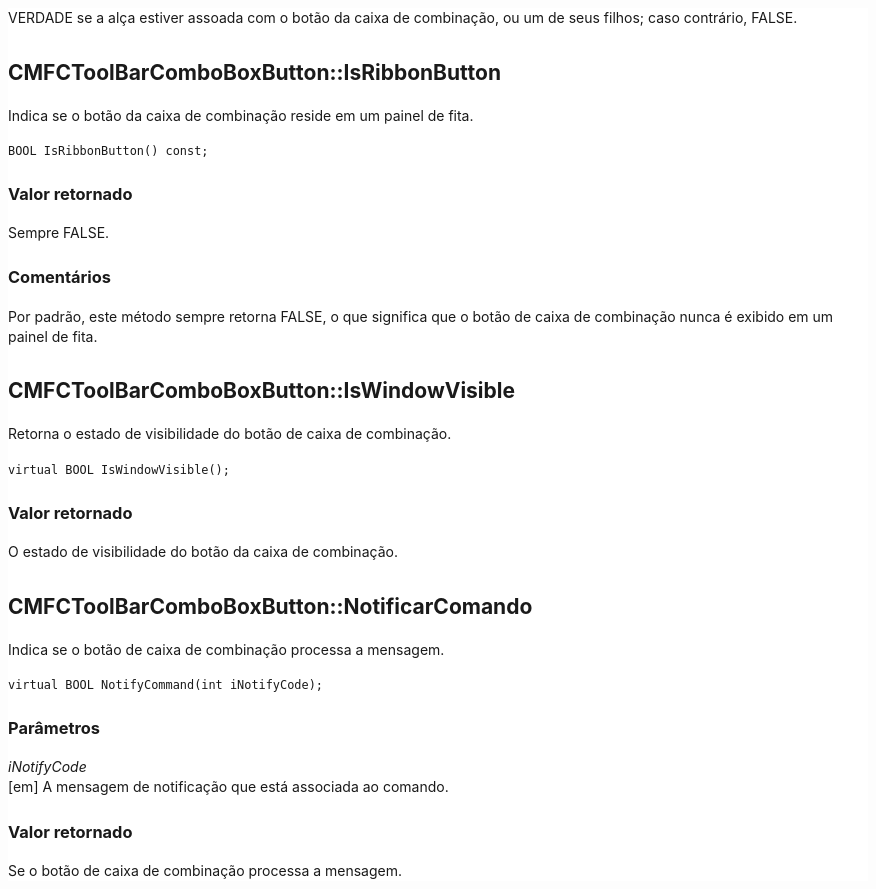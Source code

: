 VERDADE se a alça estiver assoada com o botão da caixa de combinação, ou um de seus filhos; caso contrário, FALSE.

## <a name="cmfctoolbarcomboboxbuttonisribbonbutton"></a><a name="isribbonbutton"></a>CMFCToolBarComboBoxButton::IsRibbonButton

Indica se o botão da caixa de combinação reside em um painel de fita.

```
BOOL IsRibbonButton() const;
```

### <a name="return-value"></a>Valor retornado

Sempre FALSE.

### <a name="remarks"></a>Comentários

Por padrão, este método sempre retorna FALSE, o que significa que o botão de caixa de combinação nunca é exibido em um painel de fita.

## <a name="cmfctoolbarcomboboxbuttoniswindowvisible"></a><a name="iswindowvisible"></a>CMFCToolBarComboBoxButton::IsWindowVisible

Retorna o estado de visibilidade do botão de caixa de combinação.

```
virtual BOOL IsWindowVisible();
```

### <a name="return-value"></a>Valor retornado

O estado de visibilidade do botão da caixa de combinação.

## <a name="cmfctoolbarcomboboxbuttonnotifycommand"></a><a name="notifycommand"></a>CMFCToolBarComboBoxButton::NotificarComando

Indica se o botão de caixa de combinação processa a mensagem.

```
virtual BOOL NotifyCommand(int iNotifyCode);
```

### <a name="parameters"></a>Parâmetros

*iNotifyCode*<br/>
[em] A mensagem de notificação que está associada ao comando.

### <a name="return-value"></a>Valor retornado

Se o botão de caixa de combinação processa a mensagem.

